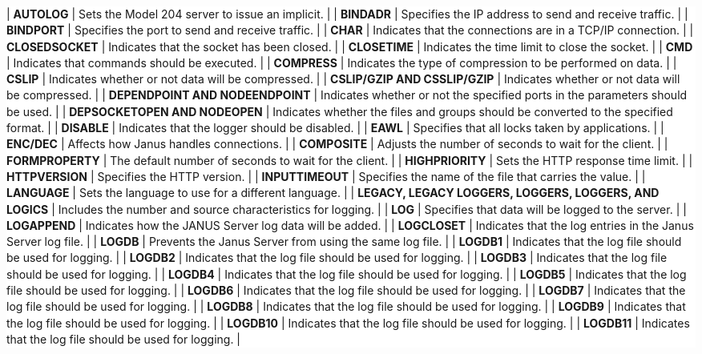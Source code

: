 | **AUTOLOG** | Sets the Model 204 server to issue an implicit. |
| **BINDADR** | Specifies the IP address to send and receive traffic. |
| **BINDPORT** | Specifies the port to send and receive traffic. |
| **CHAR** | Indicates that the connections are in a TCP/IP connection. |
| **CLOSEDSOCKET** | Indicates that the socket has been closed. |
| **CLOSETIME** | Indicates the time limit to close the socket. |
| **CMD** | Indicates that commands should be executed. |
| **COMPRESS** | Indicates the type of compression to be performed on data. |
| **CSLIP** | Indicates whether or not data will be compressed. |
| **CSLIP/GZIP AND CSSLIP/GZIP** | Indicates whether or not data will be compressed. |
| **DEPENDPOINT AND NODEENDPOINT** | Indicates whether or not the specified ports in the parameters should be used. |
| **DEPSOCKETOPEN AND NODEOPEN** | Indicates whether the files and groups should be converted to the specified format. |
| **DISABLE** | Indicates that the logger should be disabled. |
| **EAWL** | Specifies that all locks taken by applications. |
| **ENC/DEC** | Affects how Janus handles connections. |
| **COMPOSITE** | Adjusts the number of seconds to wait for the client. |
| **FORMPROPERTY** | The default number of seconds to wait for the client. |
| **HIGHPRIORITY** | Sets the HTTP response time limit. |
| **HTTPVERSION** | Specifies the HTTP version. |
| **INPUTTIMEOUT** | Specifies the name of the file that carries the value. |
| **LANGUAGE** | Sets the language to use for a different language. |
| **LEGACY, LEGACY LOGGERS, LOGGERS, LOGGERS, AND LOGICS** | Includes the number and source characteristics for logging. |
| **LOG** | Specifies that data will be logged to the server. |
| **LOGAPPEND** | Indicates how the JANUS Server log data will be added. |
| **LOGCLOSET** | Indicates that the log entries in the Janus Server log file. |
| **LOGDB** | Prevents the Janus Server from using the same log file. |
| **LOGDB1** | Indicates that the log file should be used for logging. |
| **LOGDB2** | Indicates that the log file should be used for logging. |
| **LOGDB3** | Indicates that the log file should be used for logging. |
| **LOGDB4** | Indicates that the log file should be used for logging. |
| **LOGDB5** | Indicates that the log file should be used for logging. |
| **LOGDB6** | Indicates that the log file should be used for logging. |
| **LOGDB7** | Indicates that the log file should be used for logging. |
| **LOGDB8** | Indicates that the log file should be used for logging. |
| **LOGDB9** | Indicates that the log file should be used for logging. |
| **LOGDB10** | Indicates that the log file should be used for logging. |
| **LOGDB11** | Indicates that the log file should be used for logging. |